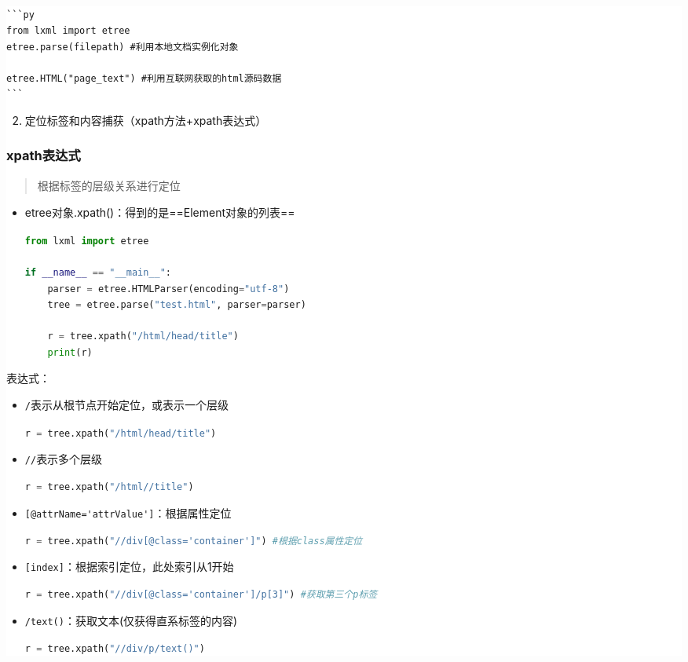     ```py
    from lxml import etree
    etree.parse(filepath) #利用本地文档实例化对象
    
    etree.HTML("page_text") #利用互联网获取的html源码数据
    ```

2. 定位标签和内容捕获（xpath方法+xpath表达式）



### xpath表达式

> 根据标签的层级关系进行定位



- etree对象.xpath()：得到的是==Element对象的列表==

    ```py
    from lxml import etree
    
    if __name__ == "__main__":
        parser = etree.HTMLParser(encoding="utf-8")
        tree = etree.parse("test.html", parser=parser)
    
        r = tree.xpath("/html/head/title")
        print(r)
    ```





表达式：

- `/`表示从根节点开始定位，或表示一个层级

    ```py
    r = tree.xpath("/html/head/title")
    ```

- `//`表示多个层级

    ```py
    r = tree.xpath("/html//title")
    ```

- `[@attrName='attrValue']`：根据属性定位

    ```py
    r = tree.xpath("//div[@class='container']") #根据class属性定位
    ```

- `[index]`：根据索引定位，此处索引从1开始

    ```py
    r = tree.xpath("//div[@class='container']/p[3]") #获取第三个p标签
    ```

- `/text()`：获取文本(仅获得直系标签的内容)

    ```py
    r = tree.xpath("//div/p/text()")
    ```
